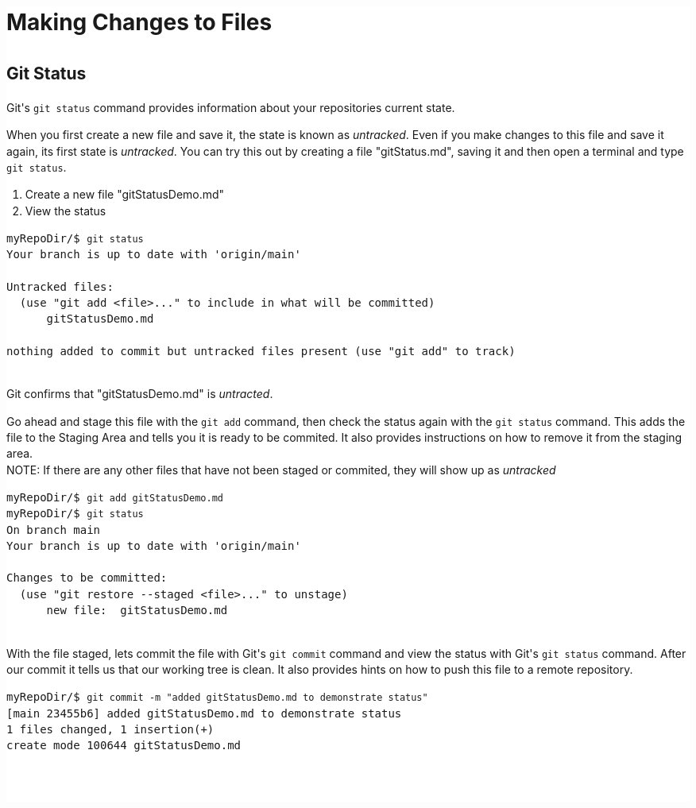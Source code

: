 # Making Changes to Files

## Git Status
Git's `git status` command provides information about your repositories current state.

When you first create a new file and save it, the state is known as *untracked*. Even if you make changes to this file and save it again, its first state is *untracked*.
You can try this out by creating a file "gitStatus.md", saving it and then open a terminal and type `git status`. 

1. Create a new file "gitStatusDemo.md"
2. View the status
<pre>
myRepoDir/$ <code>git status</code>
<samp>Your branch is up to date with 'origin/main'

Untracked files:
  (use "git add &lt;file>..." to include in what will be committed)
      gitStatusDemo.md

nothing added to commit but untracked files present (use "git add" to track)
</samp>
</pre>

Git confirms that "gitStatusDemo.md" is *untracted*.

Go ahead and stage this file with the `git add` command, then check the status again with the `git status` command. This adds the file to the Staging Area and tells you it is ready to be commited. It also provides instructions on how to remove it from the staging area.<br>
NOTE: If there are any other files that have not been staged or commited, they will show up as *untracked*<br>
<pre>
myRepoDir/$ <code>git add gitStatusDemo.md</code>
myRepoDir/$ <code>git status</code>
<samp>On branch main
Your branch is up to date with 'origin/main'

Changes to be committed:
  (use "git restore --staged &lt;file>..." to unstage)
      new file:  gitStatusDemo.md
</samp>
</pre>


With the file staged, lets commit the file with Git's `git commit` command and view the status with Git's `git status` command. After our commit it tells us that our working tree is clean. It also provides hints on how to push this file to a remote repository.
<pre>
myRepoDir/$ <code>git commit -m "added gitStatusDemo.md to demonstrate status"</code>
<samp>[main 23455b6] added gitStatusDemo.md to demonstrate status
1 files changed, 1 insertion(+)
create mode 100644 gitStatusDemo.md
